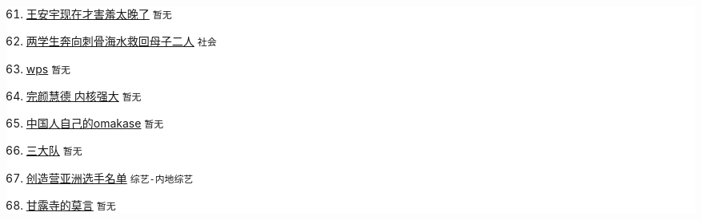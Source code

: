 61. [王安宇现在才害羞太晚了](https://m.weibo.cn/search?containerid=100103type%3D1%26t%3D10%26q%3D%E7%8E%8B%E5%AE%89%E5%AE%87%E7%8E%B0%E5%9C%A8%E6%89%8D%E5%AE%B3%E7%BE%9E%E5%A4%AA%E6%99%9A%E4%BA%86&stream_entry_id=31&isnewpage=1&extparam=seat%3D1%26cate%3D5001%26stream_entry_id%3D31%26realpos%3D29%26lcate%3D5001%26flag%3D1%26band_rank%3D29%26q%3D%25E7%258E%258B%25E5%25AE%2589%25E5%25AE%2587%25E7%258E%25B0%25E5%259C%25A8%25E6%2589%258D%25E5%25AE%25B3%25E7%25BE%259E%25E5%25A4%25AA%25E6%2599%259A%25E4%25BA%2586%26dgr%3D0%26filter_type%3Drealtimehot%26c_type%3D31%26pos%3D30%26display_time%3D1703160312%26pre_seqid%3D170316031216205550167) `暂无` 

62. [两学生奔向刺骨海水救回母子二人](https://m.weibo.cn/search?containerid=100103type%3D1%26t%3D10%26q%3D%23%E4%B8%A4%E5%AD%A6%E7%94%9F%E5%A5%94%E5%90%91%E5%88%BA%E9%AA%A8%E6%B5%B7%E6%B0%B4%E6%95%91%E5%9B%9E%E6%AF%8D%E5%AD%90%E4%BA%8C%E4%BA%BA%23&stream_entry_id=31&isnewpage=1&extparam=seat%3D1%26cate%3D5001%26stream_entry_id%3D31%26realpos%3D30%26lcate%3D5001%26flag%3D32768%26band_rank%3D30%26q%3D%2523%25E4%25B8%25A4%25E5%25AD%25A6%25E7%2594%259F%25E5%25A5%2594%25E5%2590%2591%25E5%2588%25BA%25E9%25AA%25A8%25E6%25B5%25B7%25E6%25B0%25B4%25E6%2595%2591%25E5%259B%259E%25E6%25AF%258D%25E5%25AD%2590%25E4%25BA%258C%25E4%25BA%25BA%2523%26dgr%3D0%26filter_type%3Drealtimehot%26c_type%3D31%26pos%3D31%26display_time%3D1703160312%26pre_seqid%3D170316031216205550167) `社会` 

63. [wps](https://m.weibo.cn/search?containerid=100103type%3D1%26t%3D10%26q%3Dwps&stream_entry_id=31&isnewpage=1&extparam=seat%3D1%26cate%3D5001%26stream_entry_id%3D31%26realpos%3D32%26lcate%3D5001%26flag%3D0%26band_rank%3D32%26q%3Dwps%26dgr%3D0%26filter_type%3Drealtimehot%26c_type%3D31%26pos%3D33%26display_time%3D1703160312%26pre_seqid%3D170316031216205550167) `暂无` 

64. [完颜慧德 内核强大](https://m.weibo.cn/search?containerid=100103type%3D1%26t%3D10%26q%3D%E5%AE%8C%E9%A2%9C%E6%85%A7%E5%BE%B7+%E5%86%85%E6%A0%B8%E5%BC%BA%E5%A4%A7&stream_entry_id=31&isnewpage=1&extparam=seat%3D1%26cate%3D5001%26stream_entry_id%3D31%26realpos%3D33%26lcate%3D5001%26flag%3D1%26band_rank%3D33%26q%3D%25E5%25AE%258C%25E9%25A2%259C%25E6%2585%25A7%25E5%25BE%25B7%2520%25E5%2586%2585%25E6%25A0%25B8%25E5%25BC%25BA%25E5%25A4%25A7%26dgr%3D0%26filter_type%3Drealtimehot%26c_type%3D31%26pos%3D34%26display_time%3D1703160312%26pre_seqid%3D170316031216205550167) `暂无` 

65. [中国人自己的omakase](https://m.weibo.cn/search?containerid=100103type%3D1%26t%3D10%26q%3D%E4%B8%AD%E5%9B%BD%E4%BA%BA%E8%87%AA%E5%B7%B1%E7%9A%84omakase&stream_entry_id=31&isnewpage=1&extparam=seat%3D1%26cate%3D5001%26stream_entry_id%3D31%26realpos%3D34%26lcate%3D5001%26flag%3D1%26band_rank%3D34%26q%3D%25E4%25B8%25AD%25E5%259B%25BD%25E4%25BA%25BA%25E8%2587%25AA%25E5%25B7%25B1%25E7%259A%2584omakase%26dgr%3D0%26filter_type%3Drealtimehot%26c_type%3D31%26pos%3D35%26display_time%3D1703160312%26pre_seqid%3D170316031216205550167) `暂无` 

66. [三大队](https://m.weibo.cn/search?containerid=100103type%3D1%26t%3D10%26q%3D%E4%B8%89%E5%A4%A7%E9%98%9F&stream_entry_id=31&isnewpage=1&extparam=seat%3D1%26cate%3D5001%26stream_entry_id%3D31%26realpos%3D36%26lcate%3D5001%26flag%3D1%26band_rank%3D36%26q%3D%25E4%25B8%2589%25E5%25A4%25A7%25E9%2598%259F%26dgr%3D0%26filter_type%3Drealtimehot%26c_type%3D31%26pos%3D37%26display_time%3D1703160312%26pre_seqid%3D170316031216205550167) `暂无` 

67. [创造营亚洲选手名单](https://m.weibo.cn/search?containerid=100103type%3D1%26t%3D10%26q%3D%23%E5%88%9B%E9%80%A0%E8%90%A5%E4%BA%9A%E6%B4%B2%E9%80%89%E6%89%8B%E5%90%8D%E5%8D%95%23&stream_entry_id=31&isnewpage=1&extparam=seat%3D1%26cate%3D5001%26stream_entry_id%3D31%26realpos%3D41%26lcate%3D5001%26flag%3D0%26band_rank%3D41%26q%3D%2523%25E5%2588%259B%25E9%2580%25A0%25E8%2590%25A5%25E4%25BA%259A%25E6%25B4%25B2%25E9%2580%2589%25E6%2589%258B%25E5%2590%258D%25E5%258D%2595%2523%26dgr%3D0%26filter_type%3Drealtimehot%26c_type%3D31%26pos%3D42%26display_time%3D1703160312%26pre_seqid%3D170316031216205550167) `综艺-内地综艺` 

68. [甘露寺的莫言](https://m.weibo.cn/search?containerid=100103type%3D1%26t%3D10%26q%3D%E7%94%98%E9%9C%B2%E5%AF%BA%E7%9A%84%E8%8E%AB%E8%A8%80&stream_entry_id=31&isnewpage=1&extparam=seat%3D1%26cate%3D5001%26stream_entry_id%3D31%26realpos%3D42%26lcate%3D5001%26flag%3D0%26band_rank%3D42%26q%3D%25E7%2594%2598%25E9%259C%25B2%25E5%25AF%25BA%25E7%259A%2584%25E8%258E%25AB%25E8%25A8%2580%26dgr%3D0%26filter_type%3Drealtimehot%26c_type%3D31%26pos%3D43%26display_time%3D1703160312%26pre_seqid%3D170316031216205550167) `暂无` 
